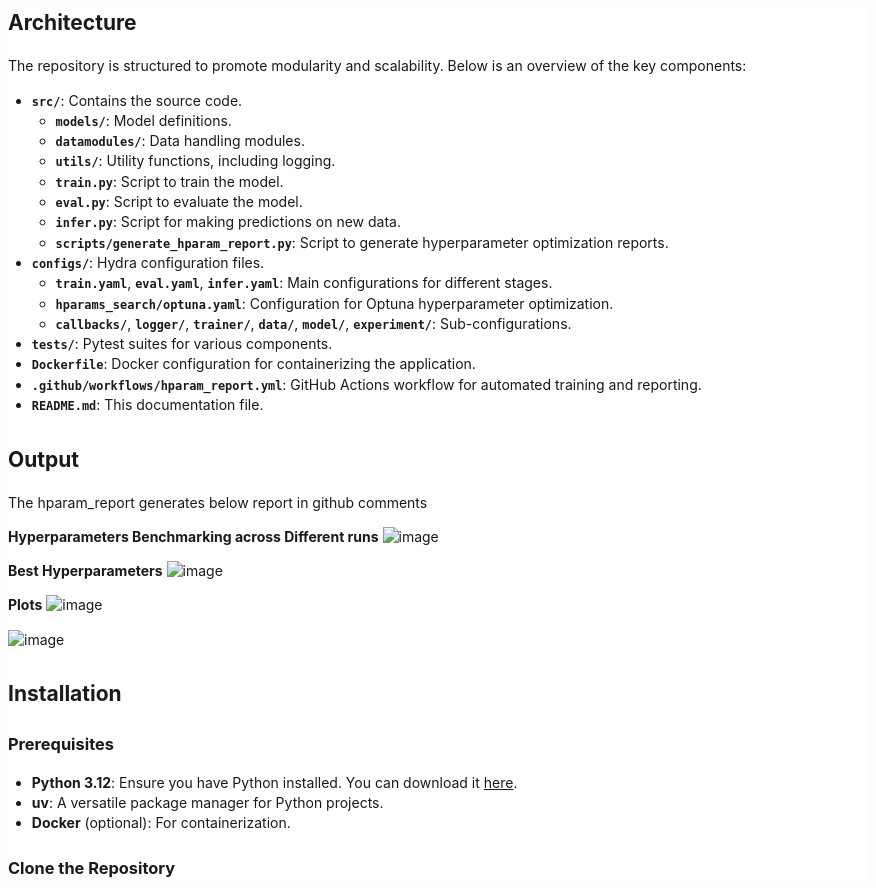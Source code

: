 ## Architecture

The repository is structured to promote modularity and scalability. Below is an overview of the key components:

- **`src/`**: Contains the source code.
  - **`models/`**: Model definitions.
  - **`datamodules/`**: Data handling modules.
  - **`utils/`**: Utility functions, including logging.
  - **`train.py`**: Script to train the model.
  - **`eval.py`**: Script to evaluate the model.
  - **`infer.py`**: Script for making predictions on new data.
  - **`scripts/generate_hparam_report.py`**: Script to generate hyperparameter optimization reports.
- **`configs/`**: Hydra configuration files.
  - **`train.yaml`**, **`eval.yaml`**, **`infer.yaml`**: Main configurations for different stages.
  - **`hparams_search/optuna.yaml`**: Configuration for Optuna hyperparameter optimization.
  - **`callbacks/`**, **`logger/`**, **`trainer/`**, **`data/`**, **`model/`**, **`experiment/`**: Sub-configurations.
- **`tests/`**: Pytest suites for various components.
- **`Dockerfile`**: Docker configuration for containerizing the application.
- **`.github/workflows/hparam_report.yml`**: GitHub Actions workflow for automated training and reporting.
- **`README.md`**: This documentation file.

## Output

The hparam_report generates below report in github comments

**Hyperparameters Benchmarking across Different runs**
<img width="882" alt="image" src="https://github.com/user-attachments/assets/614bc16b-d556-44b1-b32d-4b136c1e3eb9">

**Best Hyperparameters**
<img width="557" alt="image" src="https://github.com/user-attachments/assets/28b82b9e-cc64-4514-a0d7-3311c8f1c697">

**Plots**
<img width="817" alt="image" src="https://github.com/user-attachments/assets/c742f120-ae72-4a2e-a0b6-bf69410166a5">

<img width="783" alt="image" src="https://github.com/user-attachments/assets/565d5a23-b0d1-470b-bd1e-19d07d7dba3a">

## Installation

### Prerequisites

- **Python 3.12**: Ensure you have Python installed. You can download it [here](https://www.python.org/downloads/).
- **uv**: A versatile package manager for Python projects.
- **Docker** (optional): For containerization.

### Clone the Repository
